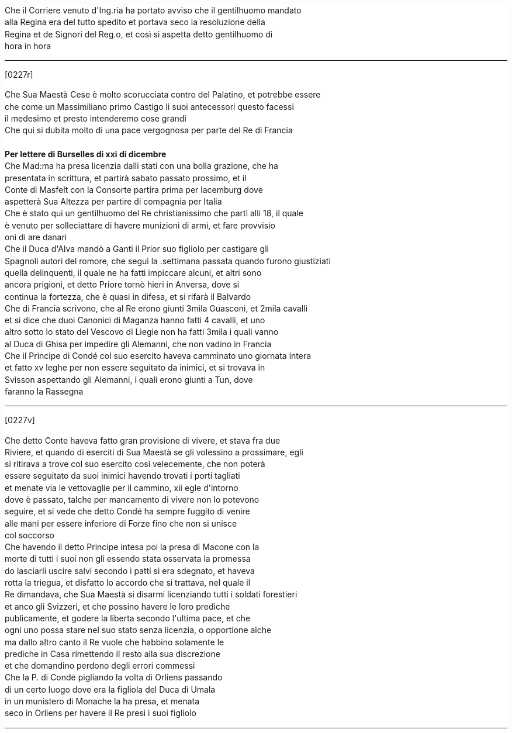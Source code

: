 Che il Corriere venuto d'Ing.ria ha portato avviso che il gentilhuomo mandato  
alla Regina era del tutto spedito et portava seco la resoluzione della  
Regina et de Signori del Reg.o, et così si aspetta detto gentilhuomo di  
hora in hora  
  
---  

[0227r]  
  
  
Che Sua Maestà Cese è molto scorucciata contro del Palatino, et potrebbe essere  
che come un Massimiliano primo Castigo li suoi antecessori questo facessi  
il medesimo et presto intenderemo cose grandi  
Che qui si dubita molto di una pace vergognosa per parte del Re di Francia  
<br/><strong>Per lettere di Burselles di xxi di dicembre</strong>  
Che Mad:ma ha presa licenzia dalli stati con una bolla grazione, che ha  
presentata in scrittura, et partirà sabato passato prossimo, et il  
Conte di Masfelt con la Consorte partira prima per lacemburg dove  
aspetterà Sua Altezza per partire di compagnia per Italia  
Che è stato qui un gentilhuomo del Re christianissimo che partì alli 18, il quale  
è venuto per solleciattare di havere munizioni di armi, et fare provvisio  
oni di are danari  
Che il Duca d'Alva mandò a Ganti il Prior suo figliolo per castigare gli  
Spagnoli autori del romore, che seguì la .settimana passata quando furono giustiziati  
quella delinquenti, il quale ne ha fatti impiccare alcuni, et altri sono  
ancora prigioni, et detto Priore tornò hieri in Anversa, dove si  
continua la fortezza, che è quasi in difesa, et si rifarà il Balvardo  
Che di Francia scrivono, che al Re erono giunti 3mila Guasconi, et 2mila cavalli  
et si dice che duoi Canonici di Maganza hanno fatti 4 cavalli, et uno  
altro sotto lo stato del Vescovo di Liegie non ha fatti 3mila i quali vanno  
al Duca di Ghisa per impedire gli Alemanni, che non vadino in Francia  
Che il Principe di Condé col suo esercito haveva camminato uno giornata intera  
et fatto xv leghe per non essere seguitato da inimici, et si trovava in  
Svisson aspettando gli Alemanni, i quali erono giunti a Tun, dove  
faranno la Rassegna  
  
---  

[0227v]  
  
  
Che detto Conte haveva fatto gran provisione di vivere, et stava fra due  
Riviere, et quando di eserciti di Sua Maestà se gli volessino a prossimare, egli  
si ritirava a trove col suo esercito così velecemente, che non poterà  
essere seguitato da suoi inimici havendo trovati i porti tagliati  
et menate via le vettovaglie per il cammino, xii egle d'intorno  
dove è passato, talche per mancamento di vivere non lo potevono  
seguire, et si vede che detto Condé ha sempre fuggito di venire  
alle mani per essere inferiore di Forze fino che non si unisce  
col soccorso  
Che havendo il detto Principe intesa poi la presa di Macone con la  
morte di tutti i suoi non gli essendo stata osservata la promessa  
do lasciarli uscire salvi secondo i patti si era sdegnato, et haveva  
rotta la triegua, et disfatto lo accordo che si trattava, nel quale il  
Re dimandava, che Sua Maestà si disarmi licenziando tutti i soldati forestieri  
et anco gli Svizzeri, et che possino havere le loro prediche  
publicamente, et godere la liberta secondo l'ultima pace, et che  
ogni uno possa stare nel suo stato senza licenzia, o opportione alche  
ma dallo altro canto il Re vuole che habbino solamente le  
prediche in Casa rimettendo il resto alla sua discrezione  
et che domandino perdono degli errori commessi  
Che la P. di Condé pigliando la volta di Orliens passando  
di un certo luogo dove era la figliola del Duca di Umala  
in un munistero di Monache la ha presa, et menata  
seco in Orliens per havere il Re presi i suoi figliolo  
  
---  